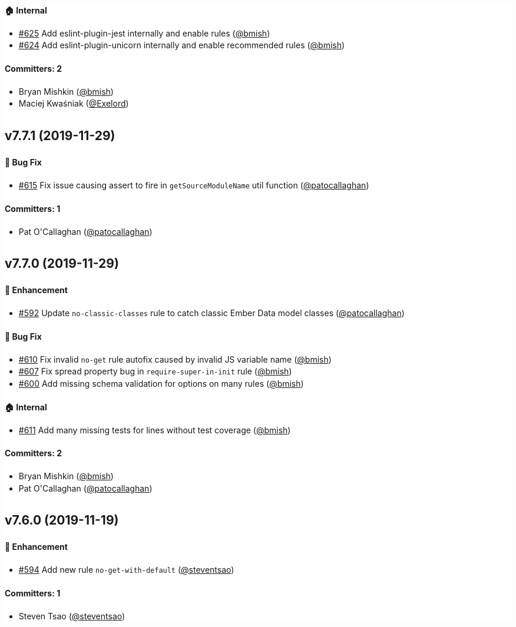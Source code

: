 #### :house: Internal
* [#625](https://github.com/ember-cli/eslint-plugin-ember/pull/625) Add eslint-plugin-jest internally and enable rules ([@bmish](https://github.com/bmish))
* [#624](https://github.com/ember-cli/eslint-plugin-ember/pull/624) Add eslint-plugin-unicorn internally and enable recommended rules ([@bmish](https://github.com/bmish))

#### Committers: 2
- Bryan Mishkin ([@bmish](https://github.com/bmish))
- Maciej Kwaśniak ([@Exelord](https://github.com/Exelord))

## v7.7.1 (2019-11-29)

#### :bug: Bug Fix
* [#615](https://github.com/ember-cli/eslint-plugin-ember/pull/615) Fix issue causing assert to fire in `getSourceModuleName` util function ([@patocallaghan](https://github.com/patocallaghan))

#### Committers: 1
- Pat O'Callaghan ([@patocallaghan](https://github.com/patocallaghan))

## v7.7.0 (2019-11-29)

#### :rocket: Enhancement
* [#592](https://github.com/ember-cli/eslint-plugin-ember/pull/592) Update `no-classic-classes` rule to catch classic Ember Data model classes ([@patocallaghan](https://github.com/patocallaghan))

#### :bug: Bug Fix
* [#610](https://github.com/ember-cli/eslint-plugin-ember/pull/610) Fix invalid `no-get` rule autofix caused by invalid JS variable name ([@bmish](https://github.com/bmish))
* [#607](https://github.com/ember-cli/eslint-plugin-ember/pull/607) Fix spread property bug in `require-super-in-init` rule ([@bmish](https://github.com/bmish))
* [#600](https://github.com/ember-cli/eslint-plugin-ember/pull/600) Add missing schema validation for options on many rules ([@bmish](https://github.com/bmish))

#### :house: Internal
* [#611](https://github.com/ember-cli/eslint-plugin-ember/pull/611) Add many missing tests for lines without test coverage ([@bmish](https://github.com/bmish))

#### Committers: 2
- Bryan Mishkin ([@bmish](https://github.com/bmish))
- Pat O'Callaghan ([@patocallaghan](https://github.com/patocallaghan))

## v7.6.0 (2019-11-19)

#### :rocket: Enhancement
* [#594](https://github.com/ember-cli/eslint-plugin-ember/pull/594) Add new rule `no-get-with-default` ([@steventsao](https://github.com/steventsao))

#### Committers: 1
- Steven Tsao ([@steventsao](https://github.com/steventsao))
